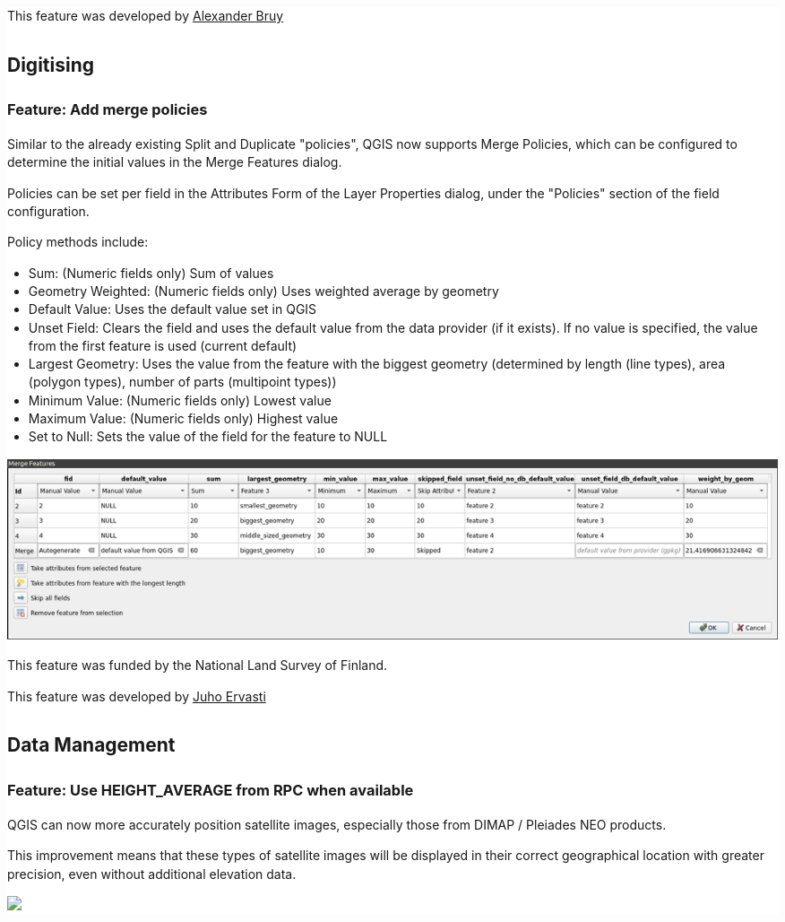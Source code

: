 This feature was developed by [Alexander
Bruy](https://github.com/alexbruy)

## Digitising

### Feature: Add merge policies

Similar to the already existing Split and Duplicate "policies", QGIS now
supports Merge Policies, which can be configured to determine the
initial values in the Merge Features dialog.

Policies can be set per field in the Attributes Form of the Layer
Properties dialog, under the "Policies" section of the field
configuration.

Policy methods include:

- Sum: (Numeric fields only) Sum of values
- Geometry Weighted: (Numeric fields only) Uses weighted average by
  geometry
- Default Value: Uses the default value set in QGIS
- Unset Field: Clears the field and uses the default value from the data
  provider (if it exists). If no value is specified, the value from the
  first feature is used (current default)
- Largest Geometry: Uses the value from the feature with the biggest
  geometry (determined by length (line types), area (polygon types),
  number of parts (multipoint types))
- Minimum Value: (Numeric fields only) Lowest value
- Maximum Value: (Numeric fields only) Highest value
- Set to Null: Sets the value of the field for the feature to NULL

<img
src="images/entries/544229ddb1a9eb37b3deacd955241731f8aa4c59.png"
class="img-responsive img-rounded" />

This feature was funded by the National Land Survey of Finland.

This feature was developed by [Juho
Ervasti](https://github.com/JuhoErvasti)

## Data Management

### Feature: Use HEIGHT_AVERAGE from RPC when available

QGIS can now more accurately position satellite images, especially those
from DIMAP / Pleiades NEO products.

This improvement means that these types of satellite images will be
displayed in their correct geographical location with greater precision,
even without additional elevation data.

<img
src="images/entries/6dac68ebcbe251181b8b878ca25e96bee1bf2b33"
class="img-responsive img-rounded" />
